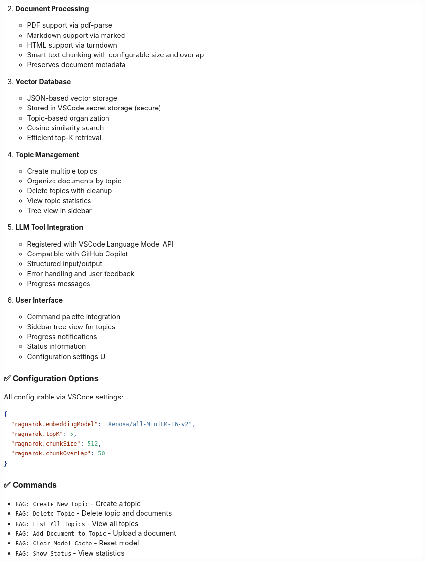 2. **Document Processing**
   - PDF support via pdf-parse
   - Markdown support via marked
   - HTML support via turndown
   - Smart text chunking with configurable size and overlap
   - Preserves document metadata

3. **Vector Database**
   - JSON-based vector storage
   - Stored in VSCode secret storage (secure)
   - Topic-based organization
   - Cosine similarity search
   - Efficient top-K retrieval

4. **Topic Management**
   - Create multiple topics
   - Organize documents by topic
   - Delete topics with cleanup
   - View topic statistics
   - Tree view in sidebar

5. **LLM Tool Integration**
   - Registered with VSCode Language Model API
   - Compatible with GitHub Copilot
   - Structured input/output
   - Error handling and user feedback
   - Progress messages

6. **User Interface**
   - Command palette integration
   - Sidebar tree view for topics
   - Progress notifications
   - Status information
   - Configuration settings UI

### ✅ Configuration Options

All configurable via VSCode settings:

```json
{
  "ragnarok.embeddingModel": "Xenova/all-MiniLM-L6-v2",
  "ragnarok.topK": 5,
  "ragnarok.chunkSize": 512,
  "ragnarok.chunkOverlap": 50
}
```

### ✅ Commands

- `RAG: Create New Topic` - Create a topic
- `RAG: Delete Topic` - Delete topic and documents
- `RAG: List All Topics` - View all topics
- `RAG: Add Document to Topic` - Upload a document
- `RAG: Clear Model Cache` - Reset model
- `RAG: Show Status` - View statistics
